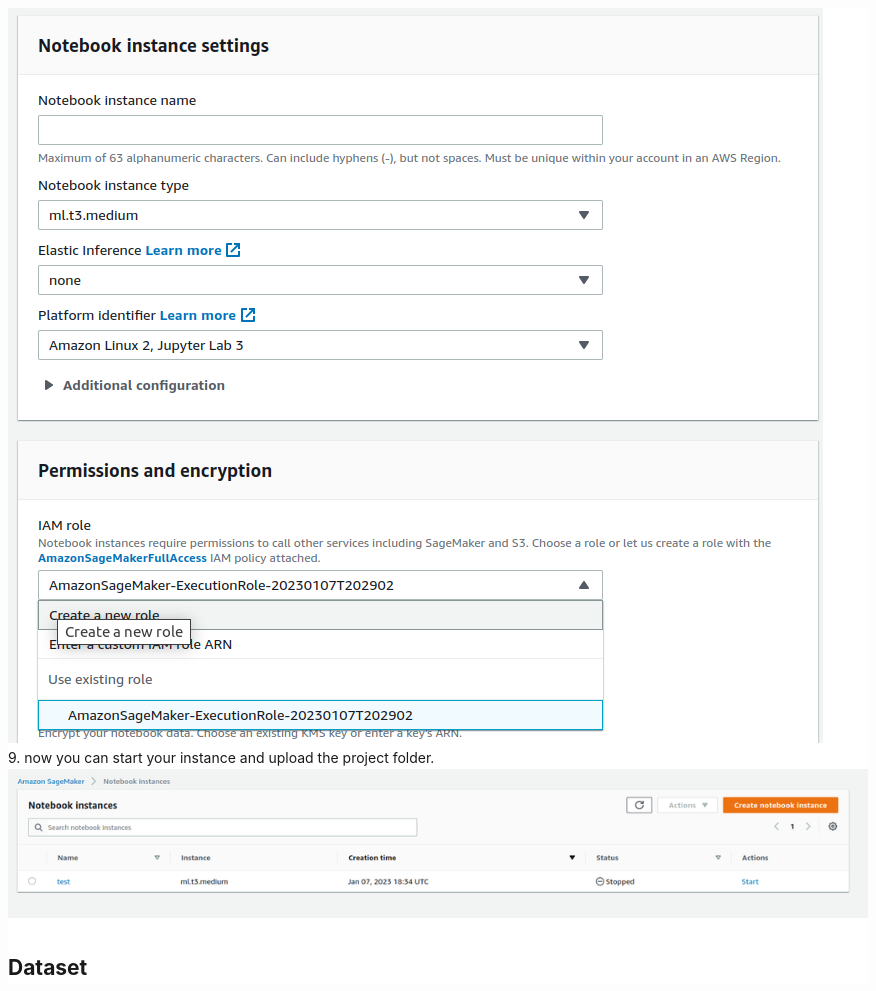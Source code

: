![](images/note_options.png)   
9. now you can start your instance and upload the project folder. 
![](images/start_note.png)
## Dataset
